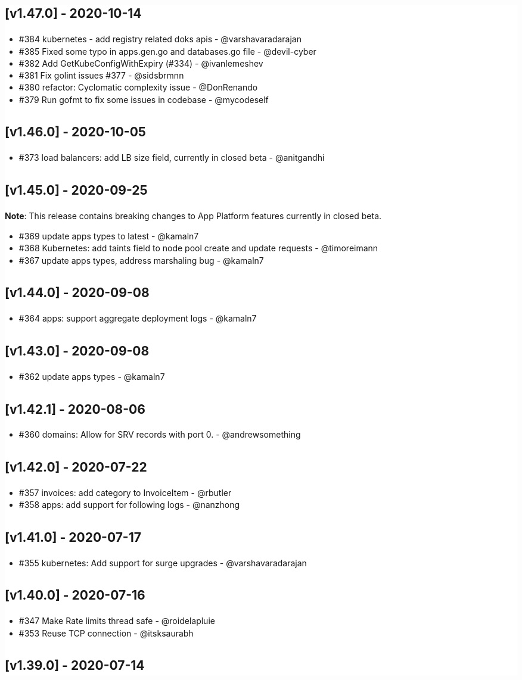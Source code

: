 ## [v1.47.0] - 2020-10-14

- #384 kubernetes - add registry related doks apis - @varshavaradarajan
- #385 Fixed some typo in apps.gen.go and databases.go file - @devil-cyber
- #382 Add GetKubeConfigWithExpiry (#334) - @ivanlemeshev
- #381 Fix golint issues #377 - @sidsbrmnn
- #380 refactor: Cyclomatic complexity issue - @DonRenando
- #379 Run gofmt to fix some issues in codebase - @mycodeself

## [v1.46.0] - 2020-10-05

- #373 load balancers: add LB size field, currently in closed beta - @anitgandhi

## [v1.45.0] - 2020-09-25

**Note**: This release contains breaking changes to App Platform features currently in closed beta.

- #369 update apps types to latest - @kamaln7
- #368 Kubernetes: add taints field to node pool create and update requests - @timoreimann
- #367 update apps types, address marshaling bug - @kamaln7

## [v1.44.0] - 2020-09-08

- #364 apps: support aggregate deployment logs - @kamaln7

## [v1.43.0] - 2020-09-08

- #362 update apps types - @kamaln7

## [v1.42.1] - 2020-08-06

- #360 domains: Allow for SRV records with port 0. - @andrewsomething

## [v1.42.0] - 2020-07-22

- #357 invoices: add category to InvoiceItem - @rbutler
- #358 apps: add support for following logs - @nanzhong

## [v1.41.0] - 2020-07-17

- #355 kubernetes: Add support for surge upgrades - @varshavaradarajan

## [v1.40.0] - 2020-07-16

- #347 Make Rate limits thread safe - @roidelapluie
- #353 Reuse TCP connection - @itsksaurabh

## [v1.39.0] - 2020-07-14

